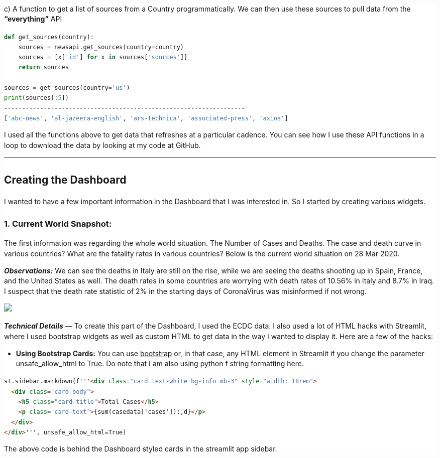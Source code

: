 c) A function to get a list of sources from a Country programmatically. We can then use these sources to pull data from the **“everything”** API

```py
def get_sources(country):
    sources = newsapi.get_sources(country=country)
    sources = [x['id'] for x in sources['sources']]
    return sources

sources = get_sources(country='us')
print(sources[:5])
-------------------------------------------------------------------
['abc-news', 'al-jazeera-english', 'ars-technica', 'associated-press', 'axios']
```

I used all the functions above to get data that refreshes at a particular cadence. You can see how I use these API functions in a loop to download the data by looking at my code at GitHub.

---

## Creating the Dashboard

I wanted to have a few important information in the Dashboard that I was interested in. So I started by creating various widgets.

### 1. Current World Snapshot:

The first information was regarding the whole world situation. The Number of Cases and Deaths. The case and death curve in various countries? What are the fatality rates in various countries? Below is the current world situation on 28 Mar 2020.

***Observations:*** We can see the deaths in Italy are still on the rise, while we are seeing the deaths shooting up in Spain, France, and the United States as well. The death rates in some countries are worrying with death rates of 10.56% in Italy and 8.7% in Iraq. I suspect that the death rate statistic of 2% in the starting days of CoronaVirus was misinformed if not wrong.

![](/images/coronatimes/3.png)

***Technical Details*** — To create this part of the Dashboard, I used the ECDC data. I also used a lot of HTML hacks with Streamlit, where I used bootstrap widgets as well as custom HTML to get data in the way I wanted to display it. Here are a few of the hacks:

* **Using Bootstrap Cards:** You can use [bootstrap](https://getbootstrap.com/docs/4.0/components/card/) or, in that case, any HTML element in Streamlit if you change the parameter unsafe_allow_html to True. Do note that I am also using python f string formatting here.

```html
st.sidebar.markdown(f'''<div class="card text-white bg-info mb-3" style="width: 18rem">
  <div class="card-body">
    <h5 class="card-title">Total Cases</h5>
    <p class="card-text">{sum(casedata['cases']):,d}</p>
  </div>
</div>''', unsafe_allow_html=True)
```
The above code is behind the Dashboard styled cards in the streamlit app sidebar.
